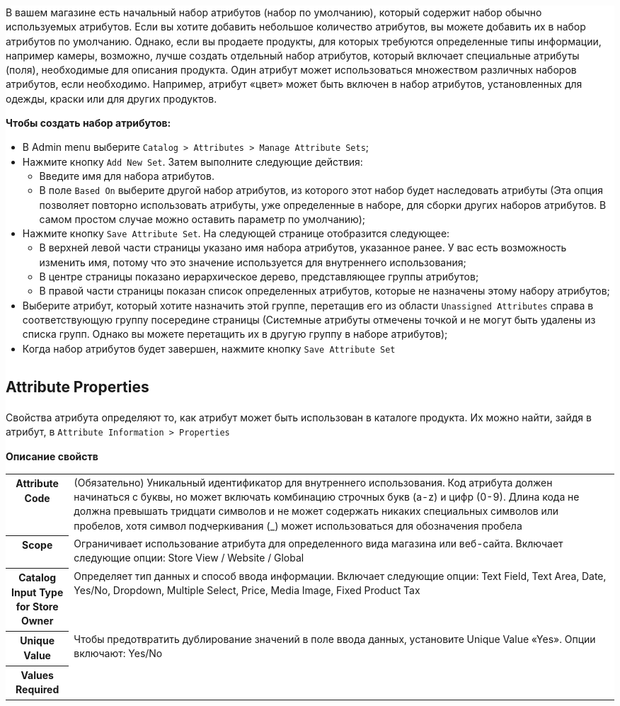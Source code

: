В вашем магазине есть начальный набор атрибутов (набор по умолчанию), который содержит набор обычно используемых атрибутов. Если вы хотите добавить небольшое количество атрибутов, вы
можете добавить их в набор атрибутов по умолчанию. Однако, если вы продаете продукты, для которых требуются определенные типы информации, например камеры, возможно, лучше создать отдельный набор атрибутов,
который включает специальные атрибуты (поля), необходимые для описания продукта. Один атрибут может использоваться множеством различных наборов атрибутов, если необходимо. 
Например, атрибут «цвет» может быть включен в набор атрибутов, установленных для одежды, краски или для других продуктов.

__Чтобы создать набор атрибутов:__
* В Admin menu выберите `Catalog > Attributes > Manage Attribute Sets`;
* Нажмите кнопку `Add New Set`. Затем выполните следующие действия:
  * Введите имя для набора атрибутов.
  * В поле `Based On` выберите другой набор атрибутов, из которого этот набор будет наследовать атрибуты
(Эта опция позволяет повторно использовать атрибуты, уже определенные в наборе, для сборки других наборов атрибутов. 
В самом простом случае можно оставить параметр по умолчанию); 
* Нажмите кнопку `Save Attribute Set`. На следующей странице отобразится следующее:
  * В верхней левой части страницы указано имя набора атрибутов, указанное ранее. У вас есть
возможность изменить имя, потому что это значение используется для внутреннего использования;
  * В центре страницы показано иерархическое дерево, представляющее группы атрибутов;
  * В правой части страницы показан список определенных атрибутов, которые не назначены этому набору атрибутов;
* Выберите атрибут, который хотите назначить этой группе, перетащив его из области `Unassigned Attributes` справа в соответствующую группу посередине страницы
(Системные атрибуты отмечены точкой и не могут быть удалены из списка групп. Однако вы можете перетащить их в другую группу в наборе атрибутов);
* Когда набор атрибутов будет завершен, нажмите кнопку `Save Attribute Set`


## Attribute Properties
Свойства атрибута определяют то, как атрибут может быть использован в каталоге продукта. Их можно найти, зайдя в атрибут, в `Attribute Information > Properties`

__Описание свойств__

<table>
  <tr>
    <th>Attribute Code</th>
    <td>(Обязательно) Уникальный идентификатор для внутреннего использования. Код атрибута должен начинаться с буквы, но может включать комбинацию строчных букв (a-z) и цифр (0-9). 
    Длина кода не должна превышать тридцати символов и не может содержать никаких специальных символов или пробелов, хотя символ подчеркивания (_) может использоваться для обозначения пробела</td> 
  </tr>
  <tr>
    <th>Scope</th>
    <td>Ограничивает использование атрибута для определенного вида магазина или веб-сайта. Включает следующие опции: Store View / Website / Global</td> 
  </tr>
  <tr>
    <th>Catalog Input Type for Store Owner</th>
    <td>Определяет тип данных и способ ввода информации. Включает следующие опции: Text Field, Text Area, Date, Yes/No, Dropdown, Multiple Select, Price, Media Image, Fixed Product Tax</td>
  </tr>
  <tr>
    <th>Unique Value</th>
    <td>Чтобы предотвратить дублирование значений в поле ввода данных, установите Unique Value «Yes». Опции включают: Yes/No</td> 
  </tr>
  <tr>
    <th>Values Required</th>